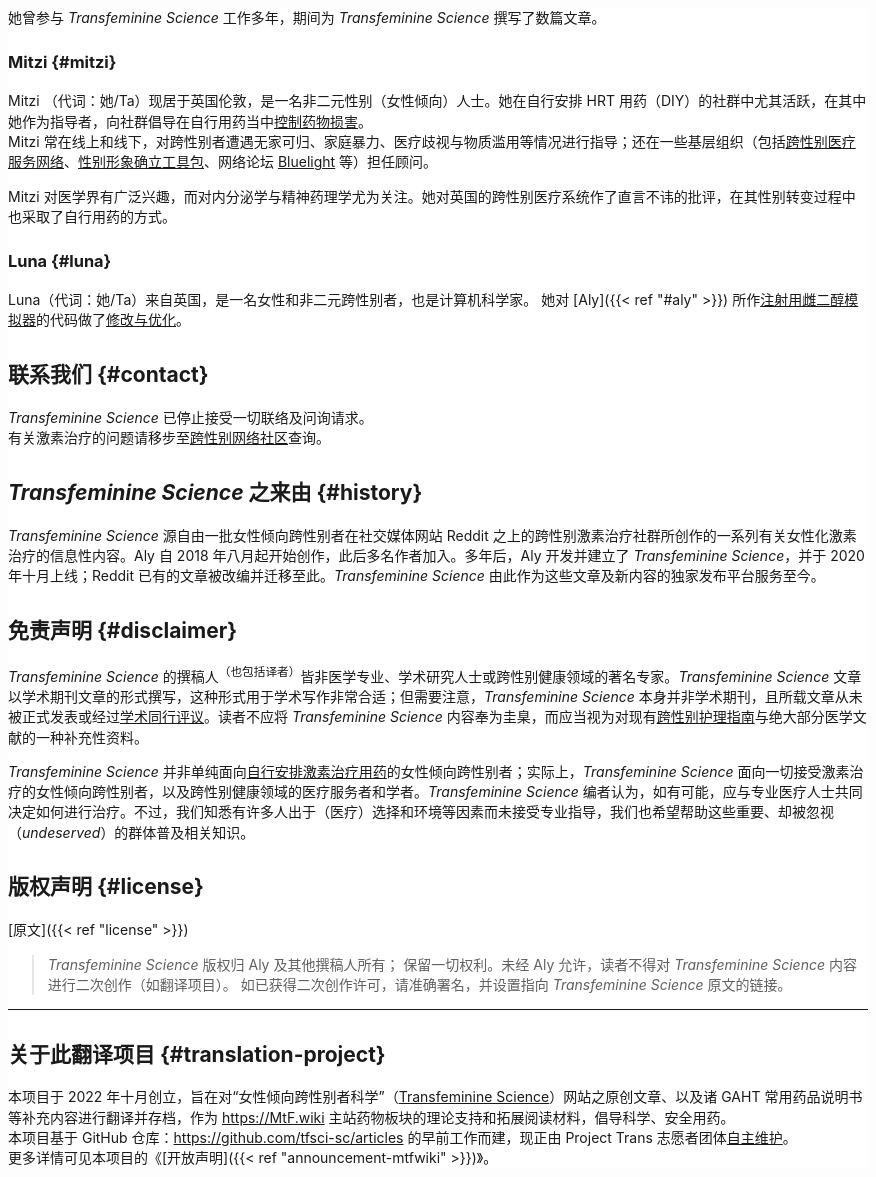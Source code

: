 她曾参与 *Transfeminine Science* 工作多年，期间为 *Transfeminine Science* 撰写了数篇文章。

### Mitzi {#mitzi}

Mitzi （代词：她/Ta）现居于英国伦敦，是一名非二元性别（女性倾向）人士。她在自行安排 HRT 用药（DIY）的社群中尤其活跃，在其中她作为指导者，向社群倡导在自行用药当中[控制药物损害][wiki-harmredu]。\
Mitzi 常在线上和线下，对跨性别者遭遇无家可归、家庭暴力、医疗歧视与物质滥用等情况进行指导；还在一些基层组织（包括[跨性别医疗服务网络][twi-thn]、[性别形象确立工具包][gck]、网络论坛 [Bluelight][wiki-bluelight] 等）担任顾问。

Mitzi 对医学界有广泛兴趣，而对内分泌学与精神药理学尤为关注。她对英国的跨性别医疗系统作了直言不讳的批评，在其性别转变过程中也采取了自行用药的方式。

### Luna {#luna}

Luna（代词：她/Ta）来自英国，是一名女性和非二元跨性别者，也是计算机科学家。
她对 [Aly]({{< ref "#aly" >}}) 所作[注射用雌二醇模拟器][simulator]的代码做了[修改与优化][simulator-adv]。


## 联系我们 {#contact}

*Transfeminine Science* 已停止接受一切联络及问询请求。\
有关激素治疗的问题请移步至[跨性别网络社区][misc-com]查询。

## *Transfeminine Science* 之来由 {#history}

*Transfeminine Science* 源自由一批女性倾向跨性别者在社交媒体网站 Reddit 之上的跨性别激素治疗社群所创作的一系列有关女性化激素治疗的信息性内容。Aly 自 2018 年八月起开始创作，此后多名作者加入。多年后，Aly 开发并建立了 *Transfeminine Science*，并于 2020 年十月上线；Reddit 已有的文章被改编并迁移至此。*Transfeminine Science* 由此作为这些文章及新内容的独家发布平台服务至今。

## 免责声明 {#disclaimer}

*Transfeminine Science* 的撰稿人<sup>（也包括译者）</sup>皆非医学专业、学术研究人士或跨性别健康领域的著名专家。*Transfeminine Science* 文章以学术期刊文章的形式撰写，这种形式用于学术写作非常合适；但需要注意，*Transfeminine Science* 本身并非学术期刊，且所载文章从未被正式发表或经过[学术同行评议][wiki-spr]。读者不应将 *Transfeminine Science* 内容奉为圭臬，而应当视为对现有[跨性别护理指南][guidelines]与绝大部分医学文献的一种补充性资料。

*Transfeminine Science* 并非单纯面向[自行安排激素治疗用药][wiki-diy]的女性倾向跨性别者；实际上，*Transfeminine Science* 面向一切接受激素治疗的女性倾向跨性别者，以及跨性别健康领域的医疗服务者和学者。*Transfeminine Science* 编者认为，如有可能，应与专业医疗人士共同决定如何进行治疗。不过，我们知悉有许多人出于（医疗）选择和环境等因素而未接受专业指导，我们也希望帮助这些重要、却被忽视（*undeserved*）的群体普及相关知识。

## 版权声明 {#license}

[原文]({{< ref "license" >}})

> *Transfeminine Science* 版权归 Aly 及其他撰稿人所有；
> 保留一切权利。未经 Aly 允许，读者不得对 *Transfeminine Science* 内容进行二次创作（如翻译项目）。
> 如已获得二次创作许可，请准确署名，并设置指向 *Transfeminine Science* 原文的链接。

--------

## 关于此翻译项目 {#translation-project}

本项目于 2022 年十月创立，旨在对“女性倾向跨性别者科学”（[Transfeminine Science](https://transfemscience.org)）网站之原创文章、以及诸 GAHT 常用药品说明书等补充内容进行翻译并存档，作为 <https://MtF.wiki> 主站药物板块的理论支持和拓展阅读材料，倡导科学、安全用药。\
本项目基于 GitHub 仓库：<https://github.com/tfsci-sc/articles> 的早前工作而建，现正由 Project Trans 志愿者团体[自主维护](https://github.com/project-trans/transfeminine-science)。\
更多详情可见本项目的《[开放声明]({{< ref "announcement-mtfwiki" >}})》。


[misc-com]: https://transfemscience.org/misc/#communities
[simulator]: https://transfemscience.org/misc/injectable-e2-simulator/
[simulator-adv]: https://transfemscience.org/misc/injectable-e2-simulator-advanced/
[guidelines]: https://transfemscience.org/articles/transfem-hormone-guidelines/
[wiki-uc]: https://en.wikipedia.org/wiki/University_of_California
[wiki-rit]: https://en.wikipedia.org/wiki/Rochester_Institute_of_Technology
[wiki-harmredu]: https://en.wikipedia.org/wiki/Harm_reduction
[wiki-bluelight]: https://en.wikipedia.org/wiki/Bluelight_(web_forum)
[wiki-dpa]: https://en.wikipedia.org/wiki/Drug_Policy_Alliance
[wiki-ssdp]: https://en.wikipedia.org/wiki/Students_for_Sensible_Drug_Policy
[wiki-maps]: https://en.wikipedia.org/wiki/Multidisciplinary_Association_for_Psychedelic_Studies
[wiki-spr]: https://en.wikipedia.org/wiki/Scholarly_peer_review
[wiki-diy]: https://en.wikipedia.org/wiki/Self-medication
[dancesafe]: https://dancesafe.org/
[twi-thn]: https://twitter.com/transhealthnet
[gck]: https://genderkit.org.uk/
[dc-tfsci]: https://discord.gg/76YN4Kvy3c
[license2]: https://creativecommons.org/licenses/by-sa/4.0/